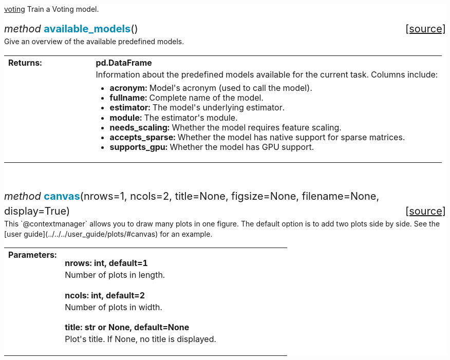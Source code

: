 <tr>
<td><a href="#voting">voting</a></td>
<td>Train a Voting model.</td>
</tr>
</table>
<br>


<a name="available-models"></a>
<div style="font-size:20px">
<em>method</em> <strong style="color:#008AB8">available_models</strong>()
<span style="float:right">
<a href="https://github.com/tvdboom/ATOM/blob/master/atom/baserunner.py#L500">[source]</a>
</span>
</div>
Give an overview of the available predefined models.
<table style="font-size:16px">
<tr>
<td width="20%" class="td_title" style="vertical-align:top"><strong>Returns:</strong></td>
<td width="80%" class="td_params">
<strong>pd.DataFrame</strong><br>
Information about the predefined models available for the current task.
Columns include:
<ul style="line-height:1.2em;margin-top:5px">
<li><b>acronym:</b> Model's acronym (used to call the model).</li>
<li><b>fullname:</b> Complete name of the model.</li>
<li><b>estimator:</b> The model's underlying estimator.</li>
<li><b>module:</b> The estimator's module.</li>
<li><b>needs_scaling:</b> Whether the model requires feature scaling.</li>
<li><b>accepts_sparse:</b> Whether the model has native support for sparse matrices.</li>
<li><b>supports_gpu:</b> Whether the model has GPU support.</li>
</ul>
</td>
</tr>
</table>
<br />


<a name="canvas"></a>
<div style="font-size:20px">
<em>method</em> <strong style="color:#008AB8">canvas</strong>(nrows=1,
ncols=2, title=None, figsize=None, filename=None, display=True)
<span style="float:right">
<a href="https://github.com/tvdboom/ATOM/blob/master/atom/plots.py#L427">[source]</a>
</span>
</div>
This `@contextmanager` allows you to draw many plots in one figure.
The default option is to add two plots side by side. See the
[user guide](../../../user_guide/plots/#canvas) for an example.
<table style="font-size:16px">
<tr>
<td width="20%" class="td_title" style="vertical-align:top"><strong>Parameters:</strong></td>
<td width="80%" class="td_params">
<p>
<strong>nrows: int, default=1</strong><br>
Number of plots in length.
</p>
<p>
<strong>ncols: int, default=2</strong><br>
Number of plots in width.
</p>
<p>
<strong>title: str or None, default=None</strong><br>
Plot's title. If None, no title is displayed.
</p>